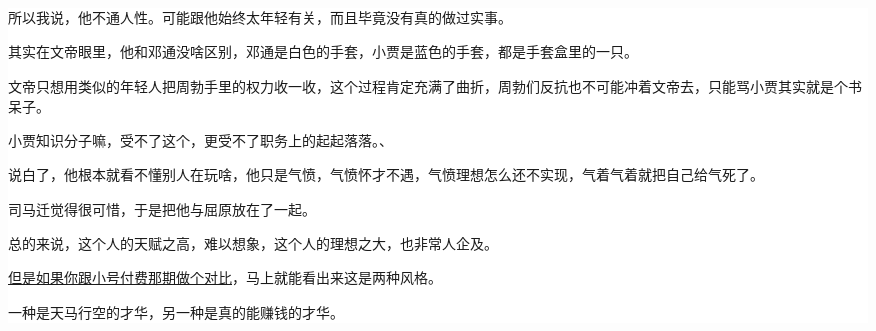   

所以我说，他不通人性。可能跟他始终太年轻有关，而且毕竟没有真的做过实事。

  

其实在文帝眼里，他和邓通没啥区别，邓通是白色的手套，小贾是蓝色的手套，都是手套盒里的一只。

  

文帝只想用类似的年轻人把周勃手里的权力收一收，这个过程肯定充满了曲折，周勃们反抗也不可能冲着文帝去，只能骂小贾其实就是个书呆子。

  

小贾知识分子嘛，受不了这个，更受不了职务上的起起落落。、

  

说白了，他根本就看不懂别人在玩啥，他只是气愤，气愤怀才不遇，气愤理想怎么还不实现，气着气着就把自己给气死了。

  

司马迁觉得很可惜，于是把他与屈原放在了一起。

  

总的来说，这个人的天赋之高，难以想象，这个人的理想之大，也非常人企及。

  

[但是如果你跟小号付费那期做个对比](http://mp.weixin.qq.com/s?__biz=MzU3NDc5Nzc0NQ==&mid=2247515069&idx=1&sn=6306550c82af8fdfce866bc327d3b4af&chksm=fd2e1963ca59907554cfd2422862abdd496e534975abc0f6f614a6dab41f83b2927e1b06f3bf&scene=21#wechat_redirect)，马上就能看出来这是两种风格。  

  

一种是天马行空的才华，另一种是真的能赚钱的才华。


